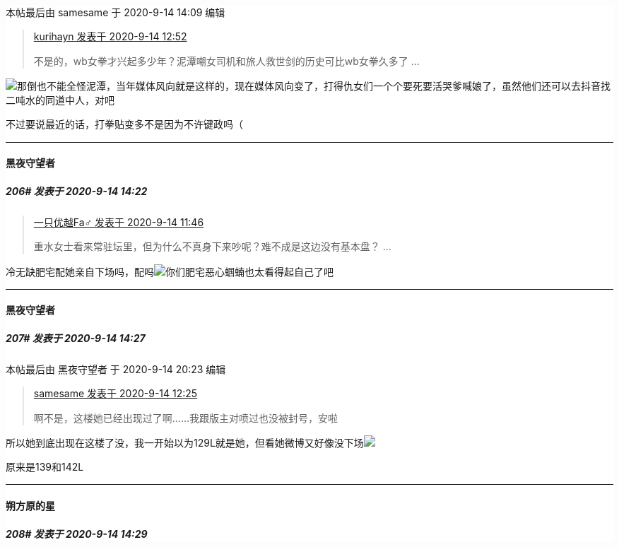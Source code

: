  本帖最后由 samesame 于 2020-9-14 14:09 编辑 
<blockquote><a href="httphttps://bbs.saraba1st.com/2b/forum.php?mod=redirect&amp;goto=findpost&amp;pid=48731829&amp;ptid=1959633" target="_blank">kurihayn 发表于 2020-9-14 12:52</a>

不是的，wb女拳才兴起多少年？泥潭嘲女司机和旅人救世剑的历史可比wb女拳久多了 ...</blockquote>
<img src="https://static.saraba1st.com/image/smiley/face2017/044.png" referrerpolicy="no-referrer">那倒也不能全怪泥潭，当年媒体风向就是这样的，现在媒体风向变了，打得仇女们一个个要死要活哭爹喊娘了，虽然他们还可以去抖音找二吨水的同道中人，对吧

不过要说最近的话，打拳贴变多不是因为不许键政吗（







-----

####  黑夜守望者  
##### 206#       发表于 2020-9-14 14:22



<blockquote><a href="httphttps://bbs.saraba1st.com/2b/forum.php?mod=redirect&amp;goto=findpost&amp;pid=48731129&amp;ptid=1959633" target="_blank">一只优越Fa♂ 发表于 2020-9-14 11:46</a>

重水女士看来常驻坛里，但为什么不真身下来吵呢？难不成是这边没有基本盘？ ...</blockquote>
冷无缺肥宅配她亲自下场吗，配吗<img src="https://static.saraba1st.com/image/smiley/face2017/127.png" referrerpolicy="no-referrer">你们肥宅恶心蝈蝻也太看得起自己了吧







-----

####  黑夜守望者  
##### 207#       发表于 2020-9-14 14:27



 本帖最后由 黑夜守望者 于 2020-9-14 20:23 编辑 
<blockquote><a href="httphttps://bbs.saraba1st.com/2b/forum.php?mod=redirect&amp;goto=findpost&amp;pid=48731571&amp;ptid=1959633" target="_blank">samesame 发表于 2020-9-14 12:25</a>

啊不是，这楼她已经出现过了啊……我跟版主对喷过也没被封号，安啦</blockquote>
所以她到底出现在这楼了没，我一开始以为129L就是她，但看她微博又好像没下场<img src="https://static.saraba1st.com/image/smiley/face2017/001.png" referrerpolicy="no-referrer">


原来是139和142L







-----

####  朔方原的星  
##### 208#       发表于 2020-9-14 14:29



